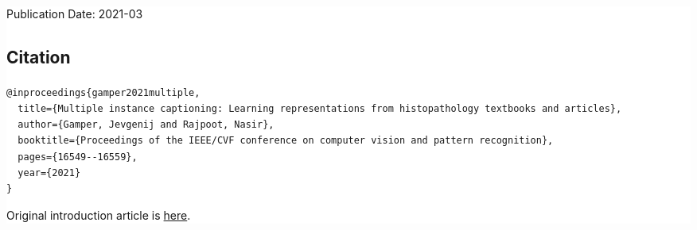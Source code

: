 Publication Date: 2021-03

## Citation

``` 
@inproceedings{gamper2021multiple,
  title={Multiple instance captioning: Learning representations from histopathology textbooks and articles},
  author={Gamper, Jevgenij and Rajpoot, Nasir},
  booktitle={Proceedings of the IEEE/CVF conference on computer vision and pattern recognition},
  pages={16549--16559},
  year={2021}
}
```

Original introduction article is [here]().